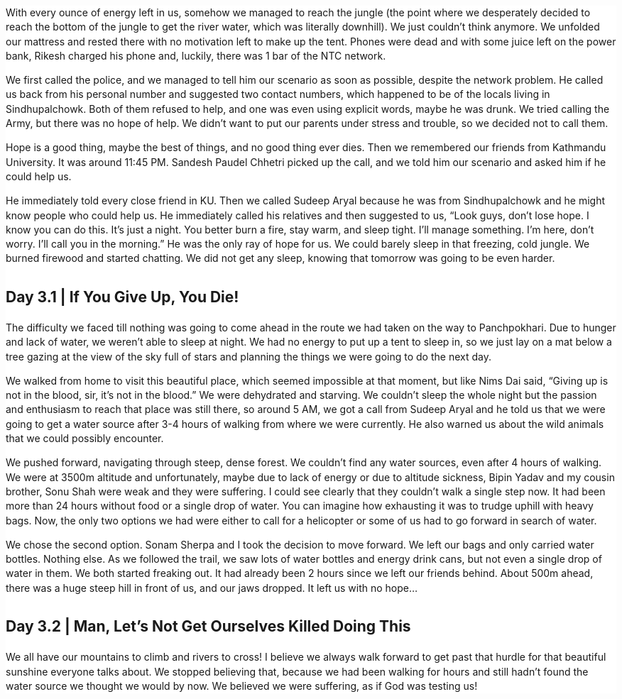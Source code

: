 With every ounce of energy left in us, somehow we managed to reach the jungle (the point where we desperately decided to reach the bottom of the jungle to get the river water, which was literally downhill). We just couldn’t think anymore. We unfolded our mattress and rested there with no motivation left to make up the tent. Phones were dead and with some juice left on the power bank, Rikesh charged his phone and, luckily, there was 1 bar of the NTC network. 

We first called the police, and we managed to tell him our scenario as soon as possible, despite the network problem. He called us back from his personal number and suggested two contact numbers, which happened to be of the locals living in Sindhupalchowk. Both of them refused to help, and one was even using explicit words, maybe he was drunk. We tried calling the Army, but there was no hope of help. We didn’t want to put our parents under stress and trouble, so we decided not to call them.

Hope is a good thing, maybe the best of things, and no good thing ever dies. Then we remembered our friends from Kathmandu University. It was around 11:45 PM. Sandesh Paudel Chhetri picked up the call, and we told him our scenario and asked him if he could help us. 

He immediately told every close friend in KU. Then we called Sudeep Aryal because he was from Sindhupalchowk and he might know people who could help us. He immediately called his relatives and then suggested to us, “Look guys, don’t lose hope. I know you can do this. It’s just a night. You better burn a fire, stay warm, and sleep tight. I’ll manage something. I’m here, don’t worry. I’ll call you in the morning.” He was the only ray of hope for us. We could barely sleep in that freezing, cold jungle. We burned firewood and started chatting. We did not get any sleep, knowing that tomorrow was going to be even harder.

## Day 3.1 | If You Give Up, You Die!
The difficulty we faced till nothing was going to come ahead in the route we had taken on the way to Panchpokhari. Due to hunger and lack of water, we weren’t able to sleep at night. We had no energy to put up a tent to sleep in, so we just lay on a mat below a tree gazing at the view of the sky full of stars and planning the things we were going to do the next day.

We walked from home to visit this beautiful place, which seemed impossible at that moment, but like Nims Dai said, “Giving up is not in the blood, sir, it’s not in the blood.” We were dehydrated and starving. We couldn’t sleep the whole night but the passion and enthusiasm to reach that place was still there, so around 5 AM, we got a call from Sudeep Aryal and he told us that we were going to get a water source after 3-4 hours of walking from where we were currently. He also warned us about the wild animals that we could possibly encounter. 

We pushed forward, navigating through steep, dense forest. We couldn’t find any water sources, even after 4 hours of walking. We were at 3500m altitude and unfortunately, maybe due to lack of energy or due to altitude sickness, Bipin Yadav and my cousin brother, Sonu Shah were weak and they were suffering. I could see clearly that they couldn’t walk a single step now. It had been more than 24 hours without food or a single drop of water. You can imagine how exhausting it was to trudge uphill with heavy bags. Now, the only two options we had were either to call for a helicopter or some of us had to go forward in search of water. 

We chose the second option. Sonam Sherpa and I took the decision to move forward. We left our bags and only carried water bottles. Nothing else. As we followed the trail, we saw lots of water bottles and energy drink cans, but not even a single drop of water in them. We both started freaking out. It had already been 2 hours since we left our friends behind. About 500m ahead, there was a huge steep hill in front of us, and our jaws dropped. It left us with no hope…

## Day 3.2 | Man, Let’s Not Get Ourselves Killed Doing This
We all have our mountains to climb and rivers to cross! I believe we always walk forward to get past that hurdle for that beautiful sunshine everyone talks about. We stopped believing that, because we had been walking for hours and still hadn’t found the water source we thought we would by now. We believed we were suffering, as if God was testing us!
